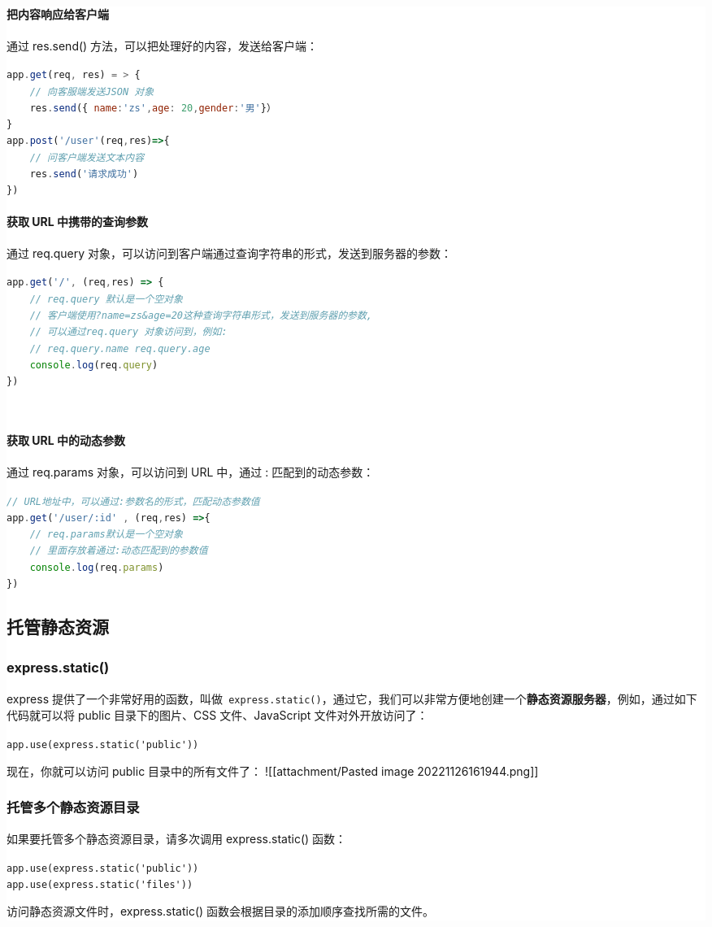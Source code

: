 #### 把内容响应给客户端
通过 res.send() 方法，可以把处理好的内容，发送给客户端：
```js
app.get(req, res) = > {
	// 向客服端发送JSON 对象
	res.send({ name:'zs',age: 20,gender:'男'}）
}
app.post('/user'(req,res)=>{
	// 问客户端发送文本内容
	res.send('请求成功')
})
```

#### 获取 URL 中携带的查询参数
通过 req.query 对象，可以访问到客户端通过查询字符串的形式，发送到服务器的参数：
```js
app.get('/', (req,res) => {
	// req.query 默认是一个空对象
	// 客户端使用?name=zs&age=20这种查询字符串形式，发送到服务器的参数,
	// 可以通过req.query 对象访问到，例如:
	// req.query.name req.query.age
	console.log(req.query)
})
```
 
#### 获取 URL 中的动态参数
通过 req.params 对象，可以访问到 URL 中，通过 : 匹配到的动态参数：
```js
// URL地址中，可以通过:参数名的形式，匹配动态参数值
app.get('/user/:id' , (req,res) =>{
	// req.params默认是一个空对象
	// 里面存放着通过:动态匹配到的参数值
	console.log(req.params)
})
```
## 托管静态资源
### express.static()
express 提供了一个非常好用的函数，叫做` express.static()`，通过它，我们可以非常方便地创建一个**静态资源服务器**，例如，通过如下代码就可以将 public 目录下的图片、CSS 文件、JavaScript 文件对外开放访问了：
```txt
app.use(express.static('public'))
```

现在，你就可以访问 public 目录中的所有文件了：
![[attachment/Pasted image 20221126161944.png]]

### 托管多个静态资源目录
如果要托管多个静态资源目录，请多次调用 express.static() 函数：
```txt
app.use(express.static('public'))
app.use(express.static('files'))
```
访问静态资源文件时，express.static() 函数会根据目录的添加顺序查找所需的文件。
